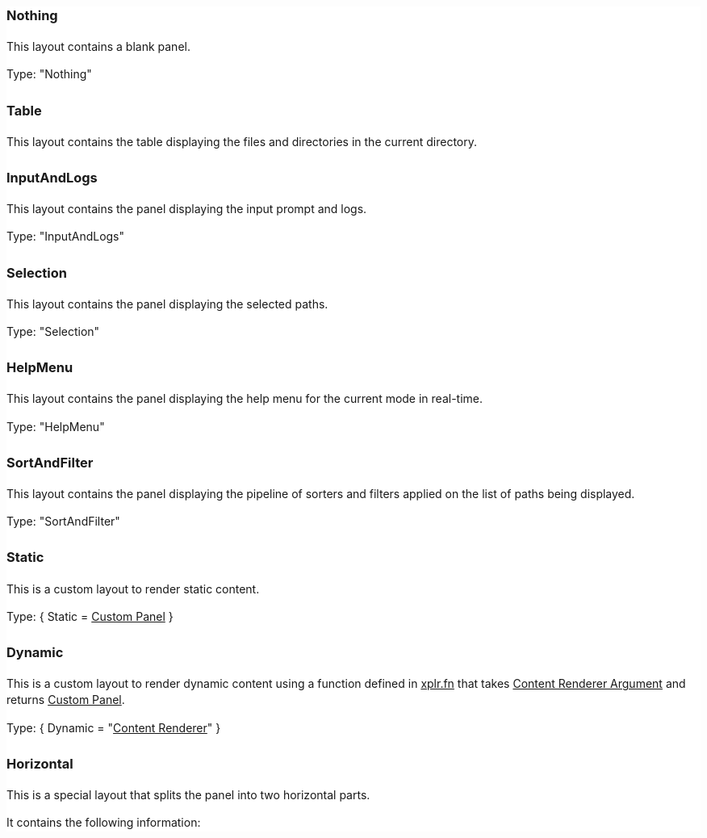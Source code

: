 ### Nothing

This layout contains a blank panel.

Type: "Nothing"

### Table

This layout contains the table displaying the files and directories in the current
directory.

### InputAndLogs

This layout contains the panel displaying the input prompt and logs.

Type: "InputAndLogs"

### Selection

This layout contains the panel displaying the selected paths.

Type: "Selection"

### HelpMenu

This layout contains the panel displaying the help menu for the current mode in
real-time.

Type: "HelpMenu"

### SortAndFilter

This layout contains the panel displaying the pipeline of sorters and filters applied on
the list of paths being displayed.

Type: "SortAndFilter"

### Static

This is a custom layout to render static content.

Type: { Static = [Custom Panel][27] }

### Dynamic

This is a custom layout to render dynamic content using a function defined in
[xplr.fn][28] that takes [Content Renderer Argument][36] and returns [Custom Panel][27].

Type: { Dynamic = "[Content Renderer][35]" }

### Horizontal

This is a special layout that splits the panel into two horizontal parts.

It contains the following information:


[1]: #builtin
[2]: #custom
[3]: #layout
[4]: #default
[5]: #no_help
[6]: #no_selection
[7]: #no_help_no_selection
[8]: #nothing
[9]: #table
[10]: #inputandlogs
[11]: #selection
[12]: #helpmenu
[13]: #sortandfilter
[14]: #horizontal
[15]: #layout-config
[16]: #vertical
[17]: #splits
[18]: #margin
[19]: #horizontal_margin
[20]: #vertical_margin
[21]: #constraints
[22]: #constraint
[25]: #static
[26]: #dynamic
[27]: #custom-panel
[28]: configuration.md#function
[29]: #customparagraph
[30]: #customlist
[31]: #customtable
[32]: #panel-ui-config
[33]: style.md#style
[34]: borders.md#border
[35]: #content-renderer
[36]: #content-renderer-argument
[37]: #size
[38]: #app
[39]: lua-function-calls.md#lua-context
[40]: lua-function-calls.md#version
[41]: lua-function-calls.md#pwd
[42]: lua-function-calls.md#focused_node
[43]: lua-function-calls.md#selection
[44]: lua-function-calls.md#mode
[45]: lua-function-calls.md#layout
[46]: lua-function-calls.md#input_buffer
[47]: lua-function-calls.md#pid
[48]: lua-function-calls.md#session_path
[49]: lua-function-calls.md#explorer_config
[50]: lua-function-calls.md#directory_buffer
[51]: layouts.md
[52]: lua-function-calls.md#vroot
[53]: lua-function-calls.md#initial_pwd
[54]: borders.md#border-type
[55]: #customlayout
[56]: sum-type.md
[57]: #scrolltop